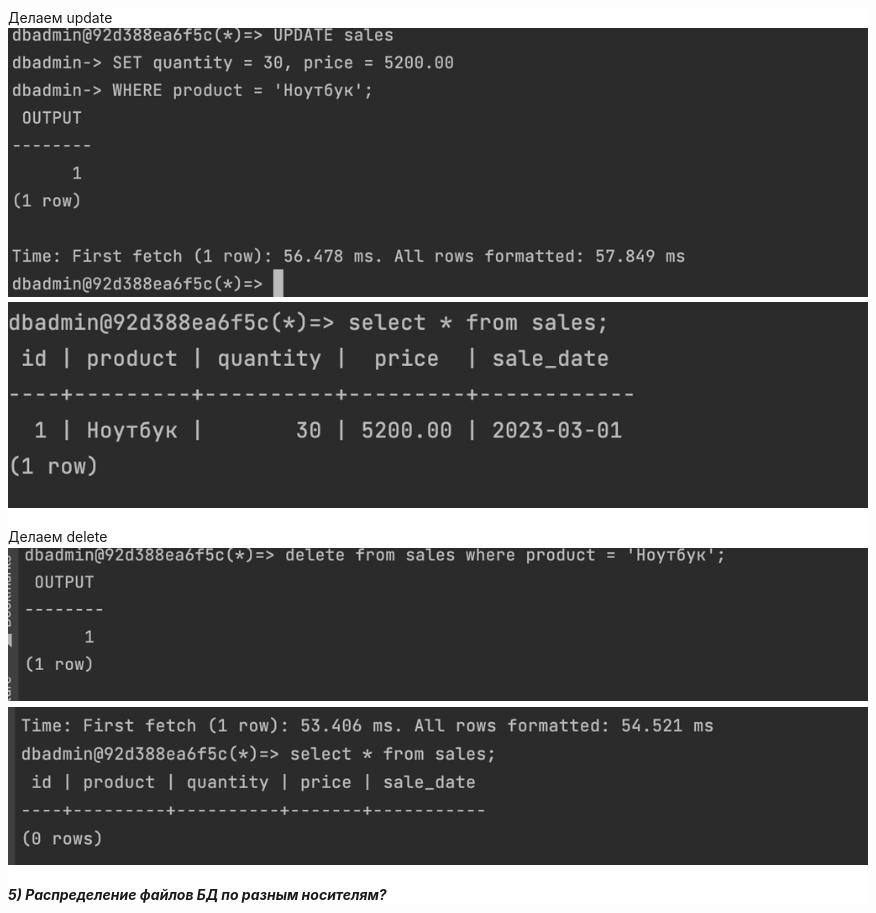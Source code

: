 Делаем update
![](imgs/Screenshot%202024-04-20%20at%2015.15.58.png)
![](imgs/Screenshot%202024-04-20%20at%2015.17.06.png)

Делаем delete
![](imgs/Screenshot%202024-04-20%20at%2015.19.44.png)
![](imgs/Screenshot%202024-04-20%20at%2015.21.20.png)

**_5) Распределение файлов БД по разным носителям?_**
